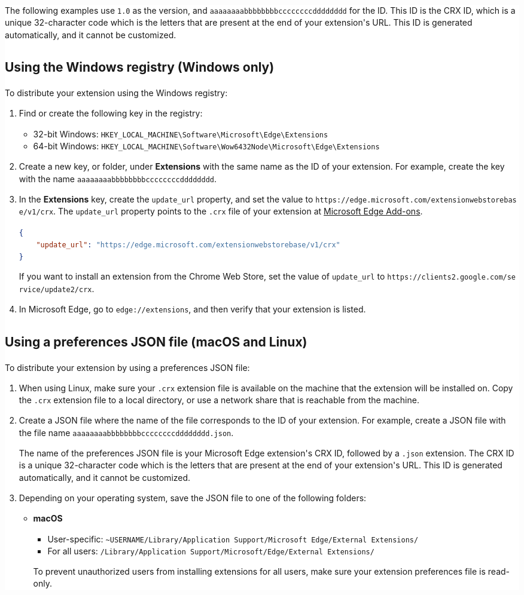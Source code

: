 The following examples use `1.0` as the version, and `aaaaaaaabbbbbbbbccccccccdddddddd` for the ID.  This ID is the CRX ID, which is a unique 32-character code which is the letters that are present at the end of your extension's URL.  This ID is generated automatically, and it cannot be customized.



## Using the Windows registry (Windows only)


To distribute your extension using the Windows registry:

1.  Find or create the following key in the registry:
    *   32-bit Windows: `HKEY_LOCAL_MACHINE\Software\Microsoft\Edge\Extensions`
    *   64-bit Windows: `HKEY_LOCAL_MACHINE\Software\Wow6432Node\Microsoft\Edge\Extensions`

1.  Create a new key, or folder, under **Extensions** with the same name as the ID of your extension. For example, create the key with the name `aaaaaaaabbbbbbbbccccccccdddddddd`.

1.  In the **Extensions** key, create the `update_url` property, and set the value to `https://edge.microsoft.com/extensionwebstorebase/v1/crx`.  The `update_url` property points to the `.crx` file of your extension at [Microsoft Edge Add-ons](https://microsoftedge.microsoft.com/addons/).

    ```json
    {
        "update_url": "https://edge.microsoft.com/extensionwebstorebase/v1/crx"
    }
    ```

    If you want to install an extension from the Chrome Web Store, set the value of `update_url` to `https://clients2.google.com/service/update2/crx`.

1.  In Microsoft Edge, go to `edge://extensions`, and then verify that your extension is listed.



## Using a preferences JSON file (macOS and Linux)


To distribute your extension by using a preferences JSON file:

1. When using Linux, make sure your `.crx` extension file is available on the machine that the extension will be installed on.  Copy the `.crx` extension file to a local directory, or use a network share that is reachable from the machine.

1. Create a JSON file where the name of the file corresponds to the ID of your extension. For example, create a JSON file with the file name `aaaaaaaabbbbbbbbccccccccdddddddd.json`.

   The name of the preferences JSON file is your Microsoft Edge extension's CRX ID, followed by a `.json` extension.  The CRX ID is a unique 32-character code which is the letters that are present at the end of your extension's URL.  This ID is generated automatically, and it cannot be customized.

1. Depending on your operating system, save the JSON file to one of the following folders:

   *  **macOS**
      * User-specific: `~USERNAME/Library/Application Support/Microsoft Edge/External Extensions/`
      * For all users: `/Library/Application Support/Microsoft/Edge/External Extensions/`

      To prevent unauthorized users from installing extensions for all users, make sure your extension preferences file is read-only.
